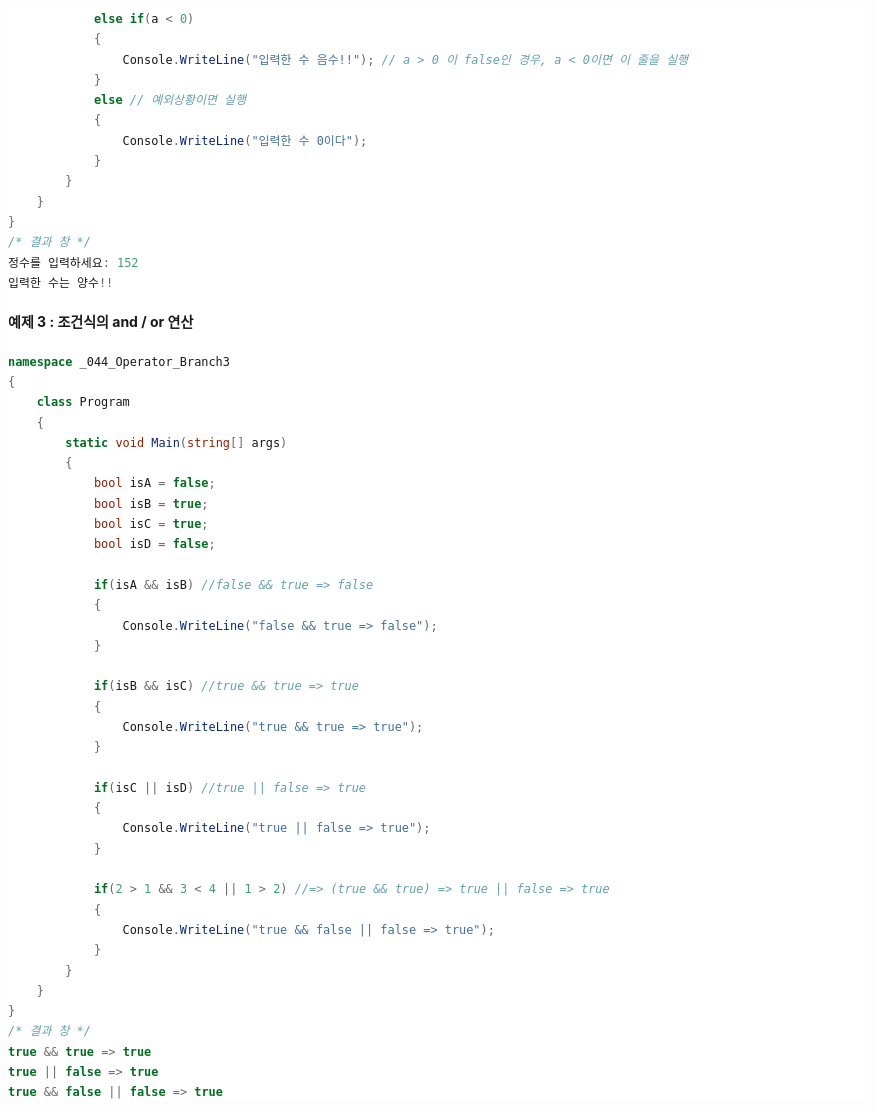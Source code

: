 ```C#
            else if(a < 0)
            {
                Console.WriteLine("입력한 수 음수!!"); // a > 0 이 false인 경우, a < 0이면 이 줄을 실행
            }
            else // 예외상황이면 실행
            {
                Console.WriteLine("입력한 수 0이다");
            }
        }
    }
}
/* 결과 창 */
정수를 입력하세요: 152
입력한 수는 양수!!
```



#### 예제 3 : 조건식의 and / or 연산

```C#
namespace _044_Operator_Branch3
{
    class Program
    {
        static void Main(string[] args)
        {
            bool isA = false;
            bool isB = true;
            bool isC = true;
            bool isD = false;

            if(isA && isB) //false && true => false
            {
                Console.WriteLine("false && true => false");
            }

            if(isB && isC) //true && true => true
            {
                Console.WriteLine("true && true => true");
            }

            if(isC || isD) //true || false => true
            {
                Console.WriteLine("true || false => true");
            }

            if(2 > 1 && 3 < 4 || 1 > 2) //=> (true && true) => true || false => true
            {
                Console.WriteLine("true && false || false => true");
            }
        }
    }
}
/* 결과 창 */
true && true => true
true || false => true
true && false || false => true
```
